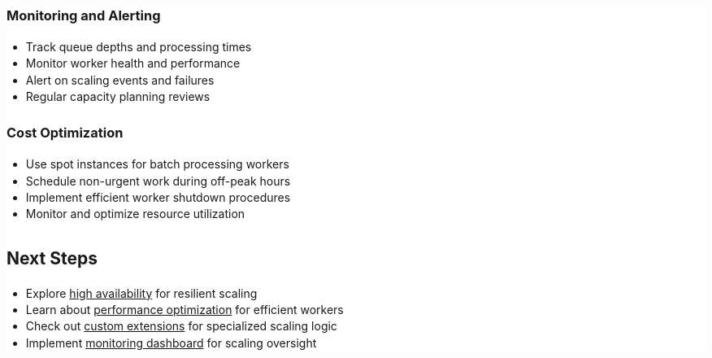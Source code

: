### Monitoring and Alerting
- Track queue depths and processing times
- Monitor worker health and performance
- Alert on scaling events and failures
- Regular capacity planning reviews

### Cost Optimization
- Use spot instances for batch processing workers
- Schedule non-urgent work during off-peak hours
- Implement efficient worker shutdown procedures
- Monitor and optimize resource utilization

## Next Steps

- Explore [high availability](../02-high-availability/) for resilient scaling
- Learn about [performance optimization](../03-performance-optimization/) for efficient workers
- Check out [custom extensions](../04-custom-extensions/) for specialized scaling logic
- Implement [monitoring dashboard](../../03-production/02-monitoring-dashboard/) for scaling oversight